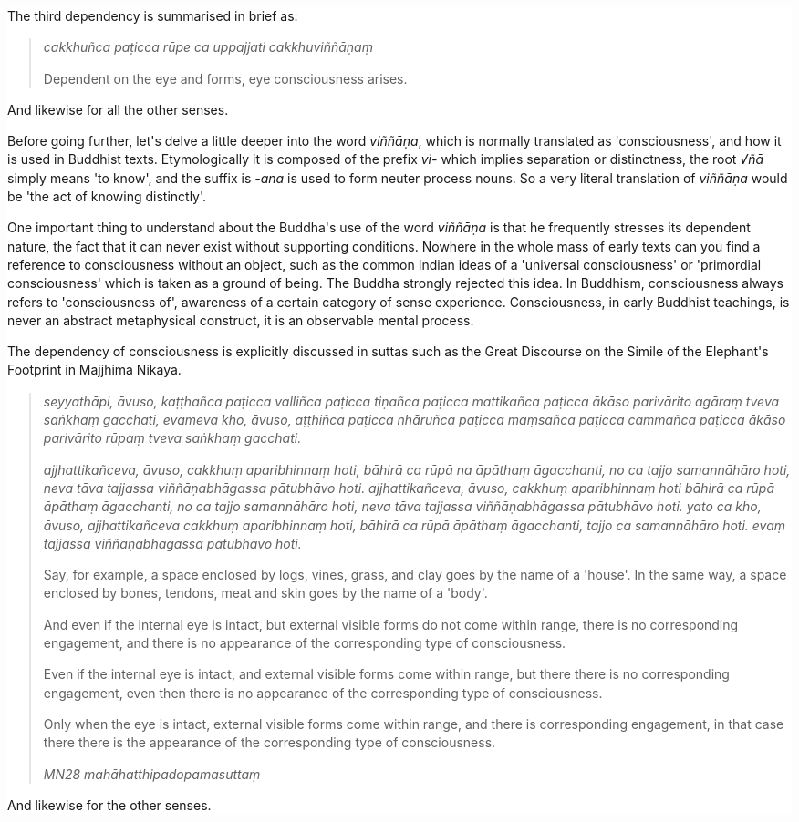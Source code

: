 The third dependency is summarised in brief as: 

> *cakkhuñca paṭicca rūpe ca uppajjati cakkhuviññāṇaṃ*
> 
> Dependent on the eye and forms, eye consciousness arises. 

And likewise for all the other senses. 

Before going further, let's delve a little deeper into the word *viññāṇa*, which is normally translated as  'consciousness', and how it is used in Buddhist texts. Etymologically it is composed of the prefix *vi-* which implies separation or distinctness, the root *√ñā* simply means 'to know', and the suffix is *-ana* is used to form neuter process nouns. So a very literal translation of *viññāṇa* would be 'the act of knowing distinctly'. 

One important thing to understand about the Buddha's use of the word *viññāṇa* is that he frequently stresses its dependent nature, the fact that it can never exist without supporting conditions. Nowhere in the whole mass of early texts can you find a reference to consciousness without an object, such as the common Indian ideas of a 'universal consciousness' or 'primordial consciousness' which is taken as a ground of being. The Buddha strongly rejected this idea. In Buddhism, consciousness always refers to 'consciousness of', awareness of a certain category of sense experience. Consciousness, in early Buddhist teachings, is never an abstract metaphysical construct, it is an observable mental process. 

The dependency of consciousness is explicitly discussed in suttas such as the Great Discourse on the Simile of the Elephant's Footprint in Majjhima Nikāya. 

> *seyyathāpi, āvuso, kaṭṭhañca paṭicca valliñca paṭicca tiṇañca paṭicca mattikañca paṭicca ākāso parivārito agāraṃ tveva saṅkhaṃ gacchati, evameva kho, āvuso, aṭṭhiñca paṭicca nhāruñca paṭicca maṃsañca paṭicca cammañca paṭicca ākāso parivārito rūpaṃ tveva saṅkhaṃ gacchati.* 
> 
> *ajjhattikañceva, āvuso, cakkhuṃ aparibhinnaṃ hoti, bāhirā ca rūpā na āpāthaṃ āgacchanti, no ca tajjo samannāhāro hoti, neva tāva tajjassa viññāṇabhāgassa pātubhāvo hoti. ajjhattikañceva, āvuso, cakkhuṃ aparibhinnaṃ hoti bāhirā ca rūpā āpāthaṃ āgacchanti, no ca tajjo samannāhāro hoti, neva tāva tajjassa viññāṇabhāgassa pātubhāvo hoti. yato ca kho, āvuso, ajjhattikañceva cakkhuṃ aparibhinnaṃ hoti, bāhirā ca rūpā āpāthaṃ āgacchanti, tajjo ca samannāhāro hoti. evaṃ tajjassa viññāṇabhāgassa pātubhāvo hoti.*
> 
> Say, for example, a space enclosed by logs, vines, grass, and clay goes by the name of a 'house'. In the same way, a space enclosed by bones, tendons, meat and skin goes by the name of a 'body'.
> 
> And even if the internal eye is intact, but external visible forms do not come within range, there is no corresponding engagement, and there is no appearance of the corresponding type of consciousness. 
> 
> Even if the internal eye is intact, and external visible forms come within range, but there there is no corresponding engagement, even then there is no appearance of the corresponding type of consciousness. 
> 
> Only when the eye is intact, external visible forms come within range, and there is corresponding engagement, in that case there there is the appearance of the corresponding type of consciousness.
> 
> *MN28 mahāhatthipadopamasuttaṃ*

And likewise for the other senses. 
